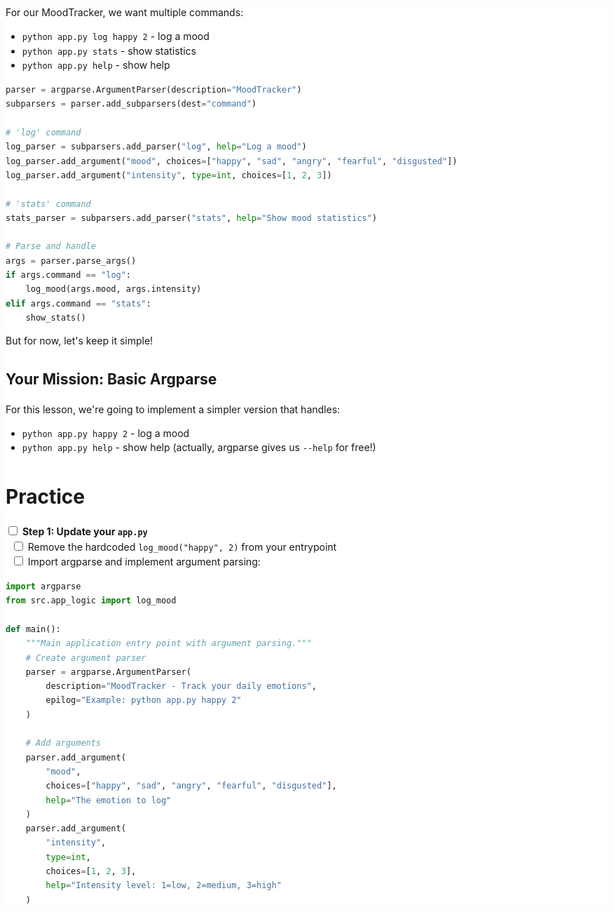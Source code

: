 For our MoodTracker, we want multiple commands:
- `python app.py log happy 2` - log a mood
- `python app.py stats` - show statistics
- `python app.py help` - show help

```python
parser = argparse.ArgumentParser(description="MoodTracker")
subparsers = parser.add_subparsers(dest="command")

# 'log' command
log_parser = subparsers.add_parser("log", help="Log a mood")
log_parser.add_argument("mood", choices=["happy", "sad", "angry", "fearful", "disgusted"])
log_parser.add_argument("intensity", type=int, choices=[1, 2, 3])

# 'stats' command
stats_parser = subparsers.add_parser("stats", help="Show mood statistics")

# Parse and handle
args = parser.parse_args()
if args.command == "log":
    log_mood(args.mood, args.intensity)
elif args.command == "stats":
    show_stats()
```

But for now, let's keep it simple!

## Your Mission: Basic Argparse

For this lesson, we're going to implement a simpler version that handles:
- `python app.py happy 2` - log a mood
- `python app.py help` - show help (actually, argparse gives us `--help` for free!)

# Practice

<input type="checkbox"> **Step 1: Update your `app.py`**
<br>&nbsp;&nbsp;<input type="checkbox"> Remove the hardcoded `log_mood("happy", 2)` from your entrypoint
<br>&nbsp;&nbsp;<input type="checkbox"> Import argparse and implement argument parsing:

```python
import argparse
from src.app_logic import log_mood

def main():
    """Main application entry point with argument parsing."""
    # Create argument parser
    parser = argparse.ArgumentParser(
        description="MoodTracker - Track your daily emotions",
        epilog="Example: python app.py happy 2"
    )

    # Add arguments
    parser.add_argument(
        "mood",
        choices=["happy", "sad", "angry", "fearful", "disgusted"],
        help="The emotion to log"
    )
    parser.add_argument(
        "intensity",
        type=int,
        choices=[1, 2, 3],
        help="Intensity level: 1=low, 2=medium, 3=high"
    )

```
